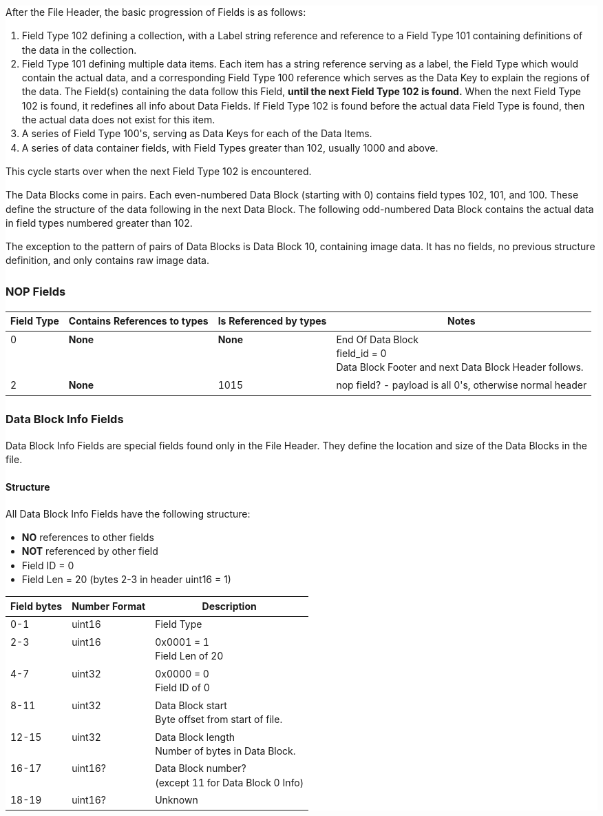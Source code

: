 After the File Header, the basic progression of Fields is as follows:

1. Field Type 102 defining a collection, with a Label string reference
and reference to a Field Type 101 containing definitions of the data in
the collection.
1. Field Type 101 defining multiple data items.  Each item has a string
reference serving as a label, the Field Type which would contain
the actual data, and a corresponding Field Type 100 reference
which serves as the Data Key to explain the regions of the data.
The Field(s) containing the data follow this Field, **until the next
Field Type 102 is found.**  When the next Field Type 102 is found, it
redefines all info about Data Fields.  If Field Type 102 is found before
the actual data Field Type is found, then the actual data does not exist
for this item.
1. A series of Field Type 100's, serving as Data Keys for each of the
Data Items.
1. A series of data container fields, with Field Types greater than 102,
usually 1000 and above.

This cycle starts over when the next Field Type 102 is encountered.

The Data Blocks come in pairs.  Each even-numbered Data Block (starting with 0)
contains field types 102, 101, and 100.  These define the structure of the data
following in the next Data Block.  The following odd-numbered Data Block
contains the actual data in field types numbered greater than 102.

The exception to the pattern of pairs of Data Blocks is Data Block 10,
containing image data.  It has no fields, no previous structure definition, and
only contains raw image data.

### NOP Fields

Field Type   | Contains References to types | Is Referenced by types | Notes
-------------|------------------------------|------------------------|-------
0 | **None** | **None** | End Of Data Block<br>field\_id = 0<br>Data Block Footer and next Data Block Header follows.
2 | **None** | 1015     | nop field? - payload is all 0's, otherwise normal header

### Data Block Info Fields

Data Block Info Fields are special fields found only in the File Header.
They define the location and size of the Data Blocks in the file.

#### Structure
All Data Block Info Fields have the following structure:

* **NO** references to other fields
* **NOT** referenced by other field
* Field ID = 0
* Field Len = 20 (bytes 2-3 in header uint16 = 1)

Field bytes | Number Format | Description
------------|---------------|-------------
0-1   | uint16 | Field Type
2-3   | uint16 | 0x0001 = 1<br>Field Len of 20
4-7   | uint32 | 0x0000 = 0<br>Field ID of 0
8-11  | uint32 | Data Block start<br>Byte offset from start of file.
12-15 | uint32 | Data Block length<br>Number of bytes in Data Block.
16-17 | uint16? | Data Block number?<br>(except 11 for Data Block 0 Info)
18-19 | uint16? | Unknown
